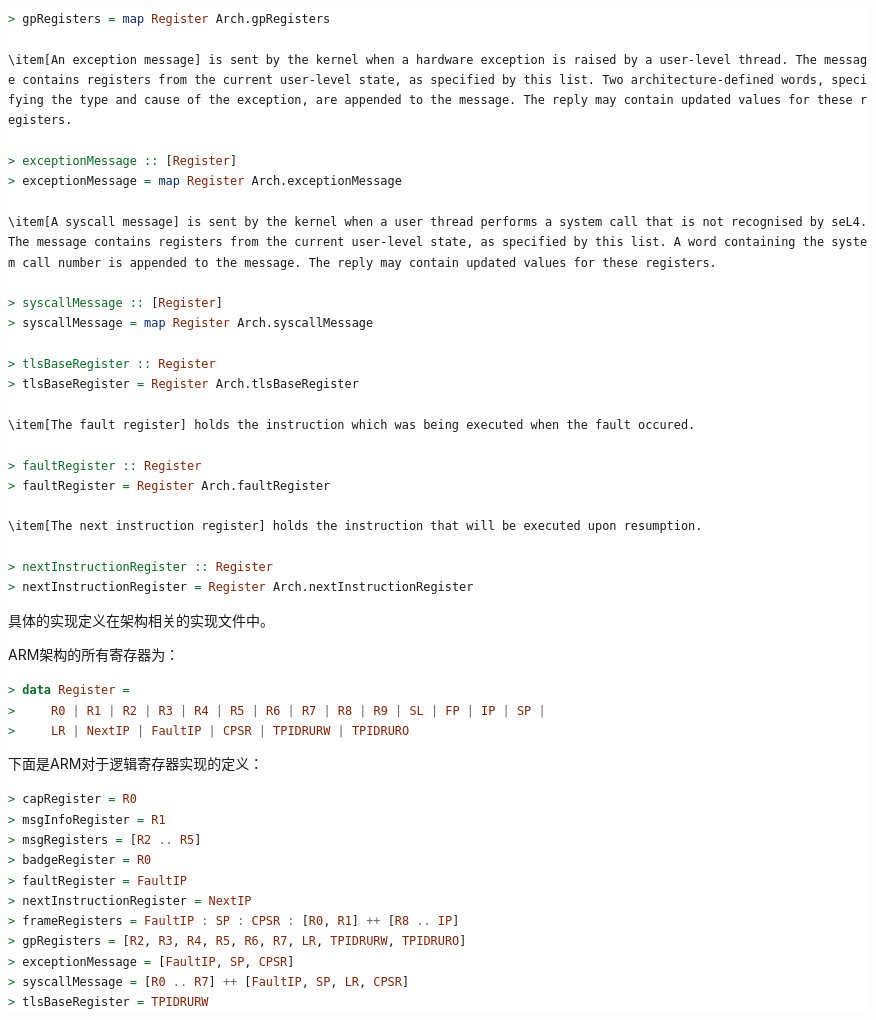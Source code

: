 ```lhs
> gpRegisters = map Register Arch.gpRegisters

\item[An exception message] is sent by the kernel when a hardware exception is raised by a user-level thread. The message contains registers from the current user-level state, as specified by this list. Two architecture-defined words, specifying the type and cause of the exception, are appended to the message. The reply may contain updated values for these registers.

> exceptionMessage :: [Register]
> exceptionMessage = map Register Arch.exceptionMessage

\item[A syscall message] is sent by the kernel when a user thread performs a system call that is not recognised by seL4. The message contains registers from the current user-level state, as specified by this list. A word containing the system call number is appended to the message. The reply may contain updated values for these registers.

> syscallMessage :: [Register]
> syscallMessage = map Register Arch.syscallMessage

> tlsBaseRegister :: Register
> tlsBaseRegister = Register Arch.tlsBaseRegister

\item[The fault register] holds the instruction which was being executed when the fault occured.

> faultRegister :: Register
> faultRegister = Register Arch.faultRegister

\item[The next instruction register] holds the instruction that will be executed upon resumption.

> nextInstructionRegister :: Register
> nextInstructionRegister = Register Arch.nextInstructionRegister
```

具体的实现定义在架构相关的实现文件中。

ARM架构的所有寄存器为：
```lhs
> data Register =
>     R0 | R1 | R2 | R3 | R4 | R5 | R6 | R7 | R8 | R9 | SL | FP | IP | SP |
>     LR | NextIP | FaultIP | CPSR | TPIDRURW | TPIDRURO
```

下面是ARM对于逻辑寄存器实现的定义：
```lhs
> capRegister = R0
> msgInfoRegister = R1
> msgRegisters = [R2 .. R5]
> badgeRegister = R0
> faultRegister = FaultIP
> nextInstructionRegister = NextIP
> frameRegisters = FaultIP : SP : CPSR : [R0, R1] ++ [R8 .. IP]
> gpRegisters = [R2, R3, R4, R5, R6, R7, LR, TPIDRURW, TPIDRURO]
> exceptionMessage = [FaultIP, SP, CPSR]
> syscallMessage = [R0 .. R7] ++ [FaultIP, SP, LR, CPSR]
> tlsBaseRegister = TPIDRURW
```
